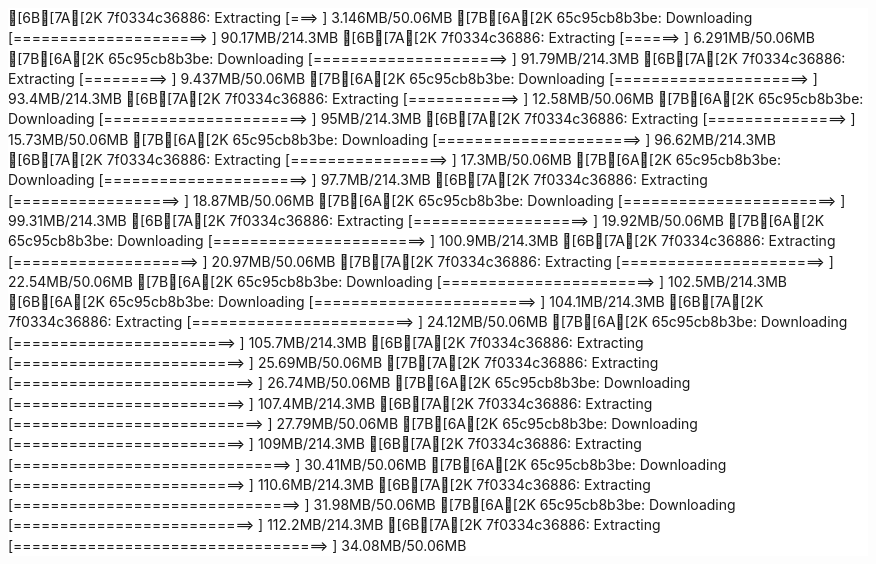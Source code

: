 [6B[7A[2K
7f0334c36886: Extracting [===>                                               ]  3.146MB/50.06MB
[7B[6A[2K
65c95cb8b3be: Downloading [=====================>                             ]  90.17MB/214.3MB
[6B[7A[2K
7f0334c36886: Extracting [======>                                            ]  6.291MB/50.06MB
[7B[6A[2K
65c95cb8b3be: Downloading [=====================>                             ]  91.79MB/214.3MB
[6B[7A[2K
7f0334c36886: Extracting [=========>                                         ]  9.437MB/50.06MB
[7B[6A[2K
65c95cb8b3be: Downloading [=====================>                             ]   93.4MB/214.3MB
[6B[7A[2K
7f0334c36886: Extracting [============>                                      ]  12.58MB/50.06MB
[7B[6A[2K
65c95cb8b3be: Downloading [======================>                            ]     95MB/214.3MB
[6B[7A[2K
7f0334c36886: Extracting [===============>                                   ]  15.73MB/50.06MB
[7B[6A[2K
65c95cb8b3be: Downloading [======================>                            ]  96.62MB/214.3MB
[6B[7A[2K
7f0334c36886: Extracting [=================>                                 ]   17.3MB/50.06MB
[7B[6A[2K
65c95cb8b3be: Downloading [======================>                            ]   97.7MB/214.3MB
[6B[7A[2K
7f0334c36886: Extracting [==================>                                ]  18.87MB/50.06MB
[7B[6A[2K
65c95cb8b3be: Downloading [=======================>                           ]  99.31MB/214.3MB
[6B[7A[2K
7f0334c36886: Extracting [===================>                               ]  19.92MB/50.06MB
[7B[6A[2K
65c95cb8b3be: Downloading [=======================>                           ]  100.9MB/214.3MB
[6B[7A[2K
7f0334c36886: Extracting [====================>                              ]  20.97MB/50.06MB
[7B[7A[2K
7f0334c36886: Extracting [======================>                            ]  22.54MB/50.06MB
[7B[6A[2K
65c95cb8b3be: Downloading [=======================>                           ]  102.5MB/214.3MB
[6B[6A[2K
65c95cb8b3be: Downloading [========================>                          ]  104.1MB/214.3MB
[6B[7A[2K
7f0334c36886: Extracting [========================>                          ]  24.12MB/50.06MB
[7B[6A[2K
65c95cb8b3be: Downloading [========================>                          ]  105.7MB/214.3MB
[6B[7A[2K
7f0334c36886: Extracting [=========================>                         ]  25.69MB/50.06MB
[7B[7A[2K
7f0334c36886: Extracting [==========================>                        ]  26.74MB/50.06MB
[7B[6A[2K
65c95cb8b3be: Downloading [=========================>                         ]  107.4MB/214.3MB
[6B[7A[2K
7f0334c36886: Extracting [===========================>                       ]  27.79MB/50.06MB
[7B[6A[2K
65c95cb8b3be: Downloading [=========================>                         ]    109MB/214.3MB
[6B[7A[2K
7f0334c36886: Extracting [==============================>                    ]  30.41MB/50.06MB
[7B[6A[2K
65c95cb8b3be: Downloading [=========================>                         ]  110.6MB/214.3MB
[6B[7A[2K
7f0334c36886: Extracting [===============================>                   ]  31.98MB/50.06MB
[7B[6A[2K
65c95cb8b3be: Downloading [==========================>                        ]  112.2MB/214.3MB
[6B[7A[2K
7f0334c36886: Extracting [==================================>                ]  34.08MB/50.06MB